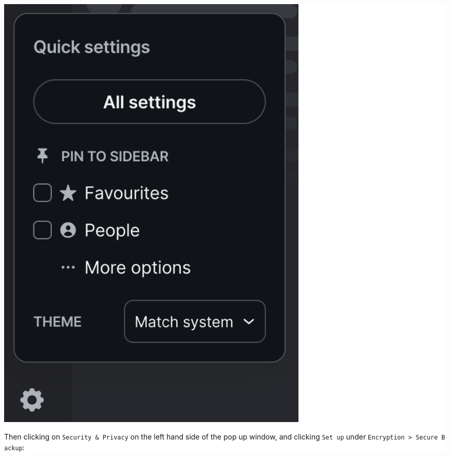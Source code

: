 <img width="573" src="/images/faq-006.png">

Then clicking on `Security & Privacy` on the left hand side of the pop up window,
and clicking `Set up` under `Encryption > Secure Backup`:
